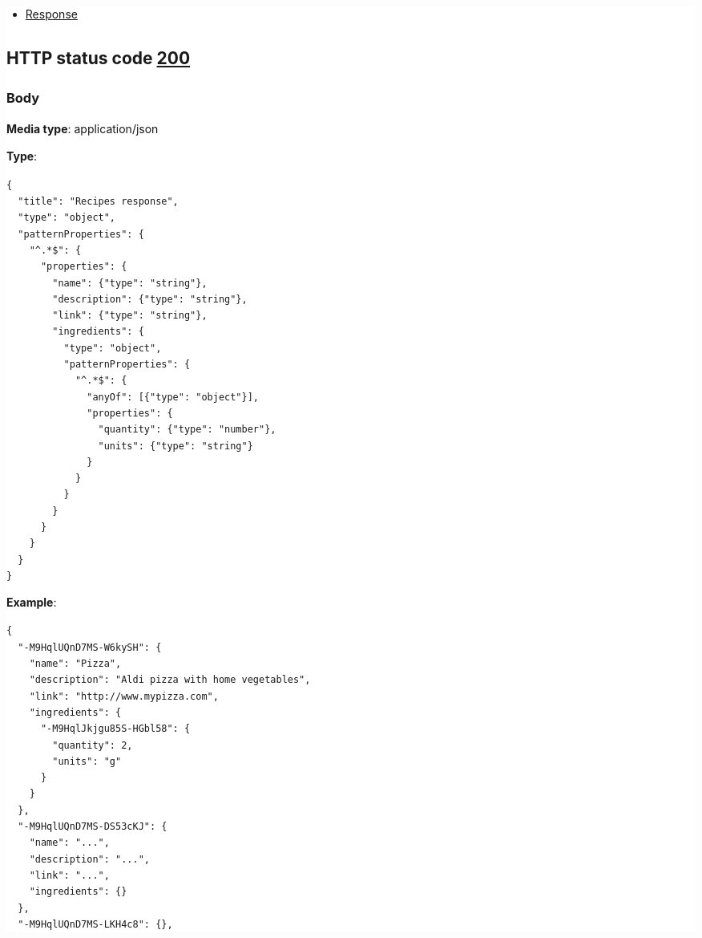 </div>

<div class="modal-body">

*   [Response](#recipes_all_get_response)

<div class="tab-content">

<div class="tab-pane active" id="recipes_all_get_response">

## HTTP status code [200](http://httpstatus.es/200)

### Body

**Media type**: application/json

**Type**:

    {
      "title": "Recipes response",
      "type": "object",
      "patternProperties": {
        "^.*$": {
          "properties": {
            "name": {"type": "string"},
            "description": {"type": "string"},
            "link": {"type": "string"},
            "ingredients": {
              "type": "object",
              "patternProperties": {
                "^.*$": {
                  "anyOf": [{"type": "object"}],
                  "properties": {
                    "quantity": {"type": "number"},
                    "units": {"type": "string"}
                  }
                }
              }
            }
          }
        }
      }
    }

**Example**:

<div class="examples">

    {
      "-M9HqlUQnD7MS-W6kySH": {
        "name": "Pizza",
        "description": "Aldi pizza with home vegetables",
        "link": "http://www.mypizza.com",
        "ingredients": {
          "-M9HqlJkjgu85S-HGbl58": {
            "quantity": 2,
            "units": "g"
          }
        }
      },
      "-M9HqlUQnD7MS-DS53cKJ": {
        "name": "...",
        "description": "...",
        "link": "...",
        "ingredients": {}
      },
      "-M9HqlUQnD7MS-LKH4c8": {},